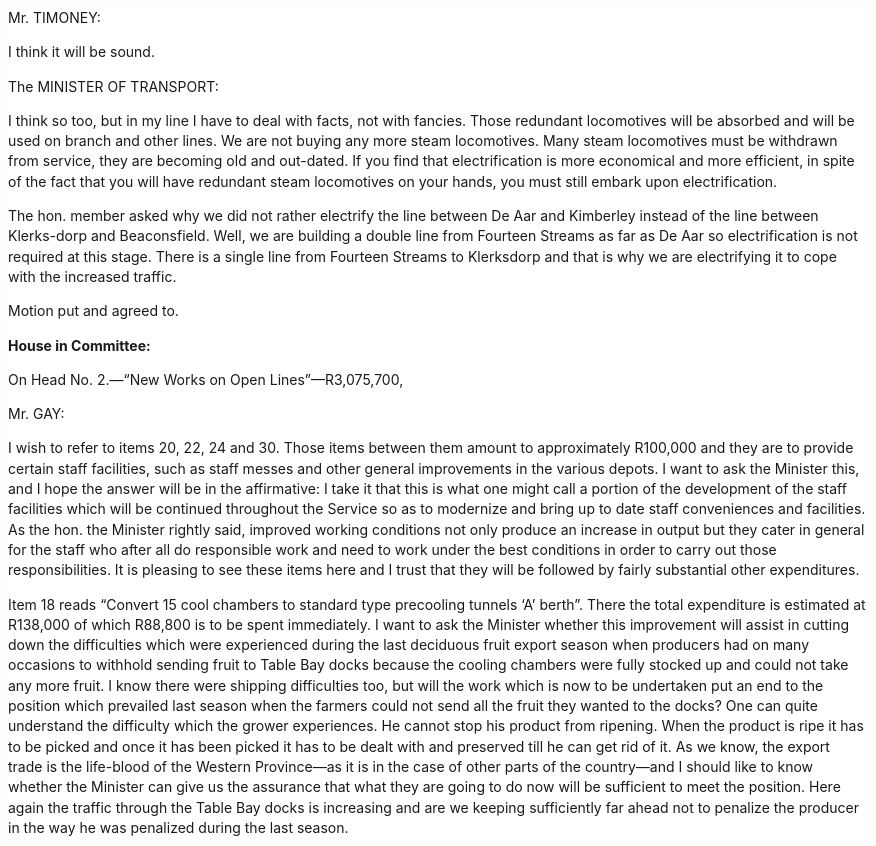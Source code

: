 <speech by="#timoney">

<from>Mr. <person refersTo="hansard_za">TIMONEY</person>:</from>

<p>I think it will be sound.</p></speech>

<speech by="#minister_of_transport">

<from>The <person refersTo="hansard_za">MINISTER OF TRANSPORT</person>:</from>

<p>I think so too, but in my line I have to deal with facts, not with fancies. Those redundant locomotives will be absorbed and will be used on branch and other lines. We are not buying any more steam locomotives. Many steam locomotives must be withdrawn from service, they are becoming old and out-dated. If you find that electrification is more economical and more efficient, in spite of the fact that you will have redundant steam locomotives on your hands, you must still embark upon electrification.</p>

<p>The hon. member asked why we did not rather electrify the line between De Aar and Kimberley instead of the line between Klerks-dorp and Beaconsfield. Well, we are building a double line from Fourteen Streams as far as De Aar so electrification is not required at this stage. There is a single line from Fourteen Streams to Klerksdorp and that is why we are electrifying it to cope with the increased traffic.</p>

<p>Motion put and agreed to.</p></speech>

<p><b>House in Committee:</b></p>

<p>On Head No. 2.&#x2014;&#x201C;New Works on Open Lines&#x201D;&#x2014;R3,075,700,</p>

<speech by="#gay">

<from>Mr. <person refersTo="hansard_za">GAY</person>:</from>

<p>I wish to refer to items 20, 22, 24 and 30. Those items between them amount to approximately R100,000 and they are to provide certain staff facilities, such as staff messes and other general improvements in the various depots. I want to ask the Minister this, and I hope the answer will be in the affirmative: I take it that this is what one might call a portion of the development of the staff facilities which will be continued throughout the Service so as to modernize and bring up to date staff conveniences and facilities. As the hon. the Minister rightly said, improved working conditions not only produce an increase in output but they cater in general for the staff who after all do responsible work and need to work under the best conditions in order to carry out those responsibilities. It is pleasing to see these items here and I trust that they will be followed by fairly substantial other expenditures.</p>

<p>Item 18 reads &#x201C;Convert 15 cool chambers to standard type precooling tunnels &#x2018;A&#x2019; berth&#x201D;. There the total expenditure is estimated at R138,000 of which R88,800 is to be spent immediately. I want to ask the Minister whether this improvement will assist in cutting down the difficulties which were experienced during the last deciduous fruit export season when producers had on many occasions to withhold sending fruit to Table Bay docks because the cooling chambers were fully stocked up and could not take any more fruit. I know there were shipping difficulties too, but will the work which is now to be undertaken put an end to the position which prevailed last season when the farmers could not send all the fruit they wanted to the docks? One can quite understand the difficulty which the grower experiences. He cannot stop his product from ripening. When the product is ripe it has to be picked and once it has been picked it has to be dealt with and preserved till he can get rid of it. As we know, the export trade is the life-blood of the Western Province&#x2014;as it is in the case of other parts of the country&#x2014;and I should like to know whether the Minister can give us the assurance that what they are going to do now will be sufficient to meet the position. Here again the traffic through the Table Bay docks is increasing and are we keeping sufficiently far ahead not to penalize the producer in the way he was penalized during the last season.</p></speech>
